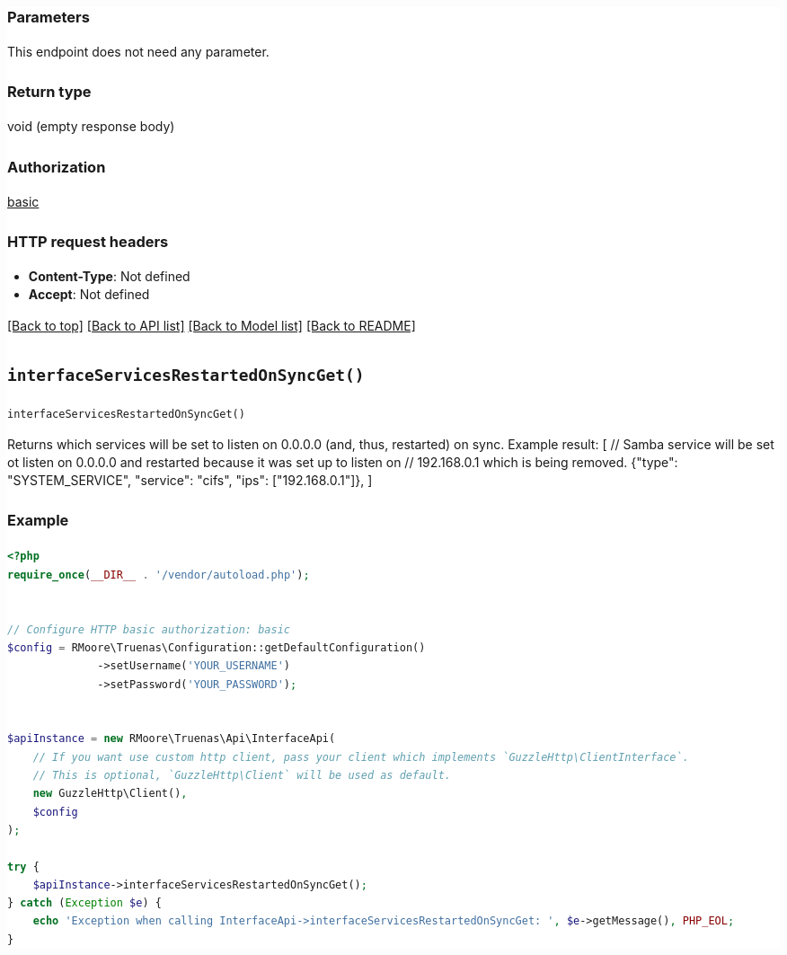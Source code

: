 ### Parameters

This endpoint does not need any parameter.

### Return type

void (empty response body)

### Authorization

[basic](../../README.md#basic)

### HTTP request headers

- **Content-Type**: Not defined
- **Accept**: Not defined

[[Back to top]](#) [[Back to API list]](../../README.md#endpoints)
[[Back to Model list]](../../README.md#models)
[[Back to README]](../../README.md)

## `interfaceServicesRestartedOnSyncGet()`

```php
interfaceServicesRestartedOnSyncGet()
```



Returns which services will be set to listen on 0.0.0.0 (and, thus, restarted) on sync.  Example result: [     // Samba service will be set ot listen on 0.0.0.0 and restarted because it was set up to listen on     // 192.168.0.1 which is being removed.     {\"type\": \"SYSTEM_SERVICE\", \"service\": \"cifs\", \"ips\": [\"192.168.0.1\"]}, ]

### Example

```php
<?php
require_once(__DIR__ . '/vendor/autoload.php');


// Configure HTTP basic authorization: basic
$config = RMoore\Truenas\Configuration::getDefaultConfiguration()
              ->setUsername('YOUR_USERNAME')
              ->setPassword('YOUR_PASSWORD');


$apiInstance = new RMoore\Truenas\Api\InterfaceApi(
    // If you want use custom http client, pass your client which implements `GuzzleHttp\ClientInterface`.
    // This is optional, `GuzzleHttp\Client` will be used as default.
    new GuzzleHttp\Client(),
    $config
);

try {
    $apiInstance->interfaceServicesRestartedOnSyncGet();
} catch (Exception $e) {
    echo 'Exception when calling InterfaceApi->interfaceServicesRestartedOnSyncGet: ', $e->getMessage(), PHP_EOL;
}
```
